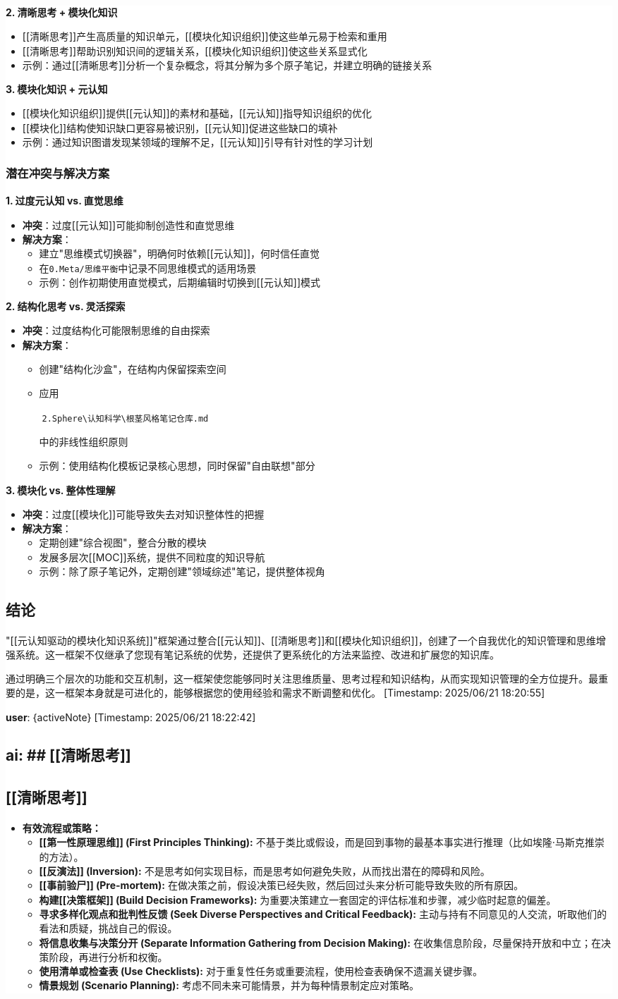 **2. 清晰思考 + 模块化知识**

- [[清晰思考]]产生高质量的知识单元，[[模块化知识组织]]使这些单元易于检索和重用
- [[清晰思考]]帮助识别知识间的逻辑关系，[[模块化知识组织]]使这些关系显式化
- 示例：通过[[清晰思考]]分析一个复杂概念，将其分解为多个原子笔记，并建立明确的链接关系

**3. 模块化知识 + 元认知**

- [[模块化知识组织]]提供[[元认知]]的素材和基础，[[元认知]]指导知识组织的优化
- [[模块化]]结构使知识缺口更容易被识别，[[元认知]]促进这些缺口的填补
- 示例：通过知识图谱发现某领域的理解不足，[[元认知]]引导有针对性的学习计划

### 潜在冲突与解决方案

**1. 过度元认知 vs. 直觉思维**

- **冲突**：过度[[元认知]]可能抑制创造性和直觉思维
- **解决方案**：
    - 建立"思维模式切换器"，明确何时依赖[[元认知]]，何时信任直觉
    - 在`0.Meta/思维平衡`中记录不同思维模式的适用场景
    - 示例：创作初期使用直觉模式，后期编辑时切换到[[元认知]]模式

**2. 结构化思考 vs. 灵活探索**

- **冲突**：过度结构化可能限制思维的自由探索
- **解决方案**：
    - 创建"结构化沙盒"，在结构内保留探索空间
    - 应用

         `2.Sphere\认知科学\根茎风格笔记仓库.md`

        中的非线性组织原则
    - 示例：使用结构化模板记录核心思想，同时保留"自由联想"部分

**3. 模块化 vs. 整体性理解**

- **冲突**：过度[[模块化]]可能导致失去对知识整体性的把握
- **解决方案**：
    - 定期创建"综合视图"，整合分散的模块
    - 发展多层次[[MOC]]系统，提供不同粒度的知识导航
    - 示例：除了原子笔记外，定期创建"领域综述"笔记，提供整体视角

## 结论

"[[元认知驱动的模块化知识系统]]"框架通过整合[[元认知]]、[[清晰思考]]和[[模块化知识组织]]，创建了一个自我优化的知识管理和思维增强系统。这一框架不仅继承了您现有笔记系统的优势，还提供了更系统化的方法来监控、改进和扩展您的知识库。

通过明确三个层次的功能和交互机制，这一框架使您能够同时关注思维质量、思考过程和知识结构，从而实现知识管理的全方位提升。最重要的是，这一框架本身就是可进化的，能够根据您的使用经验和需求不断调整和优化。
[Timestamp: 2025/06/21 18:20:55]

**user**: {activeNote}
[Timestamp: 2025/06/21 18:22:42]

**ai**: ## [[清晰思考]]
---
## [[清晰思考]]
- **有效流程或策略：**
  - **[[第一性原理思维]] (First Principles Thinking):** 不基于类比或假设，而是回到事物的最基本事实进行推理（比如埃隆·马斯克推崇的方法）。
  - **[[反演法]] (Inversion):** 不是思考如何实现目标，而是思考如何避免失败，从而找出潜在的障碍和风险。
  - **[[事前验尸]] (Pre-mortem):** 在做决策之前，假设决策已经失败，然后回过头来分析可能导致失败的所有原因。
  - **构建[[决策框架]] (Build Decision Frameworks):** 为重要决策建立一套固定的评估标准和步骤，减少临时起意的偏差。
  - **寻求多样化观点和批判性反馈 (Seek Diverse Perspectives and Critical Feedback):** 主动与持有不同意见的人交流，听取他们的看法和质疑，挑战自己的假设。
  - **将信息收集与决策分开 (Separate Information Gathering from Decision Making):** 在收集信息阶段，尽量保持开放和中立；在决策阶段，再进行分析和权衡。
  - **使用清单或检查表 (Use Checklists):** 对于重复性任务或重要流程，使用检查表确保不遗漏关键步骤。
  - **情景规划 (Scenario Planning):** 考虑不同未来可能情景，并为每种情景制定应对策略。

